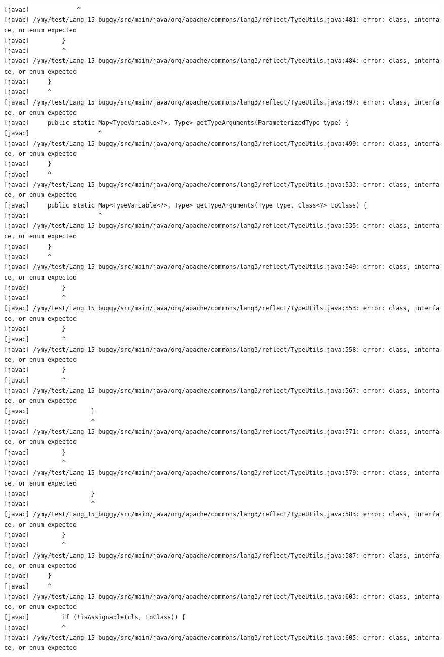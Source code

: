     [javac]             ^
    [javac] /ymy/test/Lang_15_buggy/src/main/java/org/apache/commons/lang3/reflect/TypeUtils.java:481: error: class, interface, or enum expected
    [javac]         }
    [javac]         ^
    [javac] /ymy/test/Lang_15_buggy/src/main/java/org/apache/commons/lang3/reflect/TypeUtils.java:484: error: class, interface, or enum expected
    [javac]     }
    [javac]     ^
    [javac] /ymy/test/Lang_15_buggy/src/main/java/org/apache/commons/lang3/reflect/TypeUtils.java:497: error: class, interface, or enum expected
    [javac]     public static Map<TypeVariable<?>, Type> getTypeArguments(ParameterizedType type) {
    [javac]                   ^
    [javac] /ymy/test/Lang_15_buggy/src/main/java/org/apache/commons/lang3/reflect/TypeUtils.java:499: error: class, interface, or enum expected
    [javac]     }
    [javac]     ^
    [javac] /ymy/test/Lang_15_buggy/src/main/java/org/apache/commons/lang3/reflect/TypeUtils.java:533: error: class, interface, or enum expected
    [javac]     public static Map<TypeVariable<?>, Type> getTypeArguments(Type type, Class<?> toClass) {
    [javac]                   ^
    [javac] /ymy/test/Lang_15_buggy/src/main/java/org/apache/commons/lang3/reflect/TypeUtils.java:535: error: class, interface, or enum expected
    [javac]     }
    [javac]     ^
    [javac] /ymy/test/Lang_15_buggy/src/main/java/org/apache/commons/lang3/reflect/TypeUtils.java:549: error: class, interface, or enum expected
    [javac]         }
    [javac]         ^
    [javac] /ymy/test/Lang_15_buggy/src/main/java/org/apache/commons/lang3/reflect/TypeUtils.java:553: error: class, interface, or enum expected
    [javac]         }
    [javac]         ^
    [javac] /ymy/test/Lang_15_buggy/src/main/java/org/apache/commons/lang3/reflect/TypeUtils.java:558: error: class, interface, or enum expected
    [javac]         }
    [javac]         ^
    [javac] /ymy/test/Lang_15_buggy/src/main/java/org/apache/commons/lang3/reflect/TypeUtils.java:567: error: class, interface, or enum expected
    [javac]                 }
    [javac]                 ^
    [javac] /ymy/test/Lang_15_buggy/src/main/java/org/apache/commons/lang3/reflect/TypeUtils.java:571: error: class, interface, or enum expected
    [javac]         }
    [javac]         ^
    [javac] /ymy/test/Lang_15_buggy/src/main/java/org/apache/commons/lang3/reflect/TypeUtils.java:579: error: class, interface, or enum expected
    [javac]                 }
    [javac]                 ^
    [javac] /ymy/test/Lang_15_buggy/src/main/java/org/apache/commons/lang3/reflect/TypeUtils.java:583: error: class, interface, or enum expected
    [javac]         }
    [javac]         ^
    [javac] /ymy/test/Lang_15_buggy/src/main/java/org/apache/commons/lang3/reflect/TypeUtils.java:587: error: class, interface, or enum expected
    [javac]     }
    [javac]     ^
    [javac] /ymy/test/Lang_15_buggy/src/main/java/org/apache/commons/lang3/reflect/TypeUtils.java:603: error: class, interface, or enum expected
    [javac]         if (!isAssignable(cls, toClass)) {
    [javac]         ^
    [javac] /ymy/test/Lang_15_buggy/src/main/java/org/apache/commons/lang3/reflect/TypeUtils.java:605: error: class, interface, or enum expected